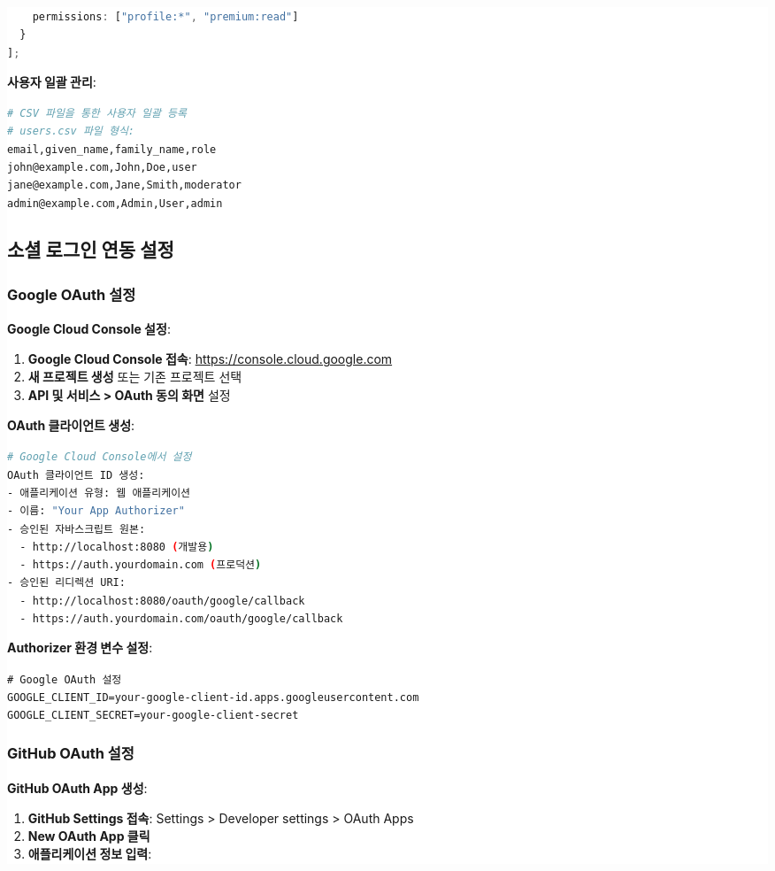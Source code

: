 ```javascript
    permissions: ["profile:*", "premium:read"]
  }
];
```

**사용자 일괄 관리**:

```bash
# CSV 파일을 통한 사용자 일괄 등록
# users.csv 파일 형식:
email,given_name,family_name,role
john@example.com,John,Doe,user
jane@example.com,Jane,Smith,moderator
admin@example.com,Admin,User,admin
```

## 소셜 로그인 연동 설정

### Google OAuth 설정

**Google Cloud Console 설정**:

1. **Google Cloud Console 접속**: https://console.cloud.google.com
2. **새 프로젝트 생성** 또는 기존 프로젝트 선택
3. **API 및 서비스 > OAuth 동의 화면** 설정

**OAuth 클라이언트 생성**:

```bash
# Google Cloud Console에서 설정
OAuth 클라이언트 ID 생성:
- 애플리케이션 유형: 웹 애플리케이션
- 이름: "Your App Authorizer"
- 승인된 자바스크립트 원본: 
  - http://localhost:8080 (개발용)
  - https://auth.yourdomain.com (프로덕션)
- 승인된 리디렉션 URI:
  - http://localhost:8080/oauth/google/callback
  - https://auth.yourdomain.com/oauth/google/callback
```

**Authorizer 환경 변수 설정**:

```env
# Google OAuth 설정
GOOGLE_CLIENT_ID=your-google-client-id.apps.googleusercontent.com
GOOGLE_CLIENT_SECRET=your-google-client-secret
```

### GitHub OAuth 설정

**GitHub OAuth App 생성**:

1. **GitHub Settings 접속**: Settings > Developer settings > OAuth Apps
2. **New OAuth App 클릭**
3. **애플리케이션 정보 입력**:
